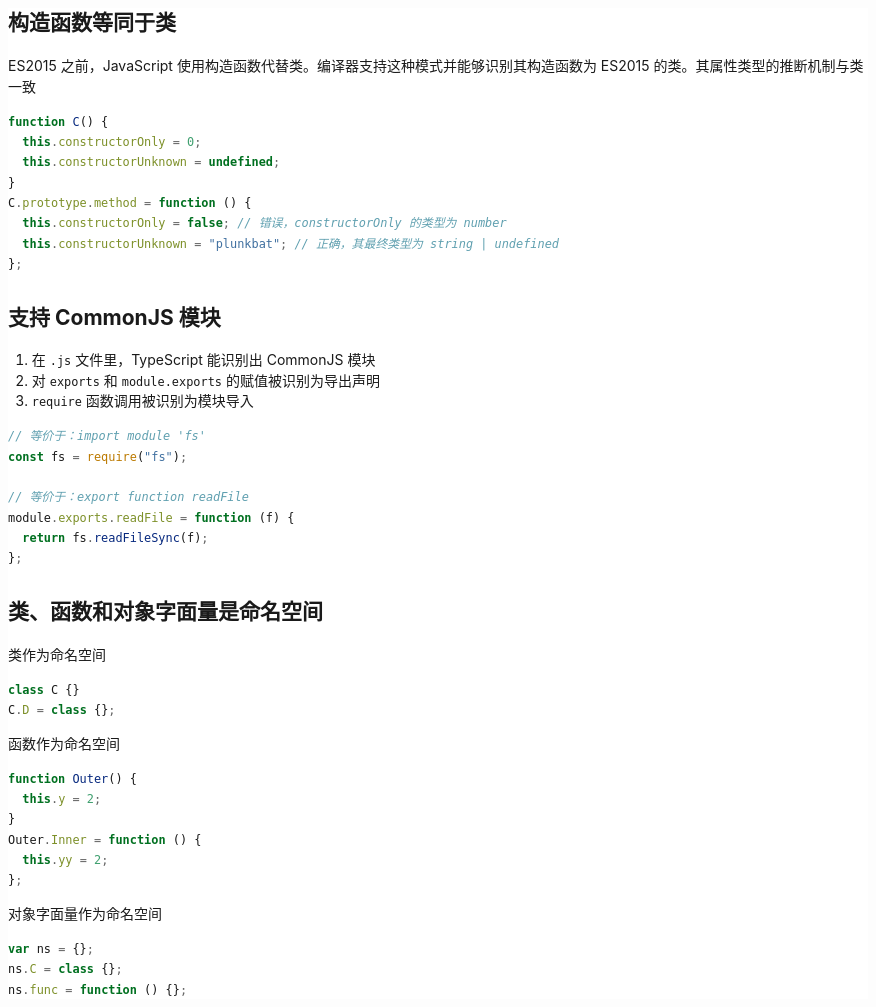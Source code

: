 ## 构造函数等同于类

ES2015 之前，JavaScript 使用构造函数代替类。编译器支持这种模式并能够识别其构造函数为 ES2015 的类。其属性类型的推断机制与类一致

```js
function C() {
  this.constructorOnly = 0;
  this.constructorUnknown = undefined;
}
C.prototype.method = function () {
  this.constructorOnly = false; // 错误，constructorOnly 的类型为 number
  this.constructorUnknown = "plunkbat"; // 正确，其最终类型为 string | undefined
};
```

## 支持 CommonJS 模块

1. 在 `.js` 文件里，TypeScript 能识别出 CommonJS 模块
2. 对 `exports` 和 `module.exports` 的赋值被识别为导出声明
3. `require` 函数调用被识别为模块导入

```js
// 等价于：import module 'fs'
const fs = require("fs");

// 等价于：export function readFile
module.exports.readFile = function (f) {
  return fs.readFileSync(f);
};
```

## 类、函数和对象字面量是命名空间

类作为命名空间

```js
class C {}
C.D = class {};
```

函数作为命名空间

```js
function Outer() {
  this.y = 2;
}
Outer.Inner = function () {
  this.yy = 2;
};
```

对象字面量作为命名空间

```js
var ns = {};
ns.C = class {};
ns.func = function () {};
```
